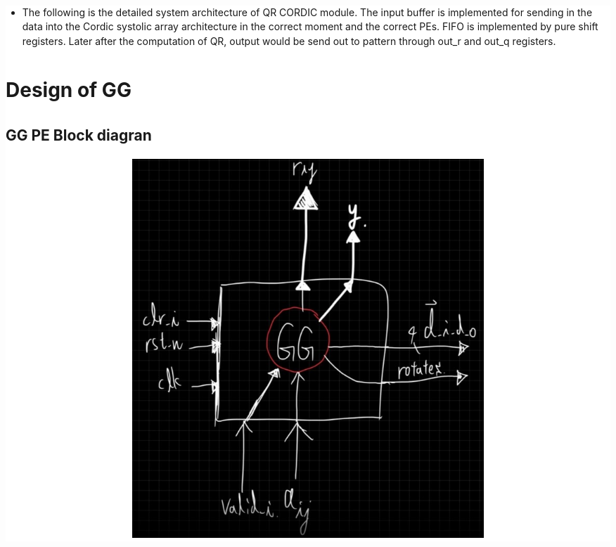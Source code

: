 - The following is the detailed system architecture of QR CORDIC module. The input buffer is implemented for sending in the data into the Cordic systolic array architecture in the correct moment and the correct PEs. FIFO is implemented by pure shift registers. Later after the computation of QR, output would be send out to pattern through out_r and out_q registers.

<div style="page-break-after: always;"></div>

# Design of GG
## GG PE Block diagran
<p align="center">
  <img src="./../img/GG_PE.jpg" width="500" heigh ="300">
</p>
